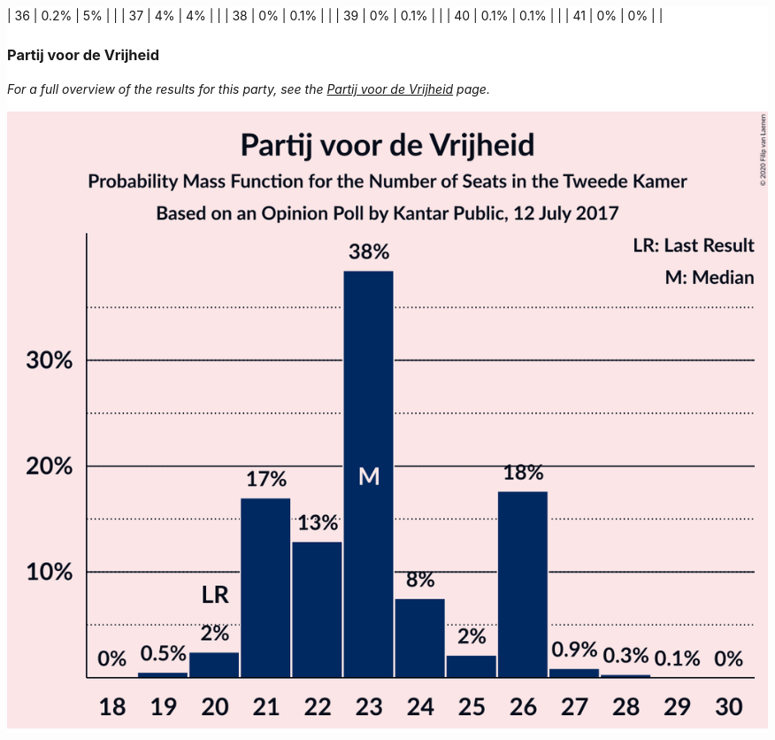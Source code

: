 | 36 | 0.2% | 5% |  |
| 37 | 4% | 4% |  |
| 38 | 0% | 0.1% |  |
| 39 | 0% | 0.1% |  |
| 40 | 0.1% | 0.1% |  |
| 41 | 0% | 0% |  |

### Partij voor de Vrijheid

*For a full overview of the results for this party, see the [Partij voor de Vrijheid](party-partijvoordevrijheid.html) page.*

![Graph with seats probability mass function not yet produced](2017-07-12-KantarPublic-seats-pmf-partijvoordevrijheid.png "Seats Probability Mass Function")
